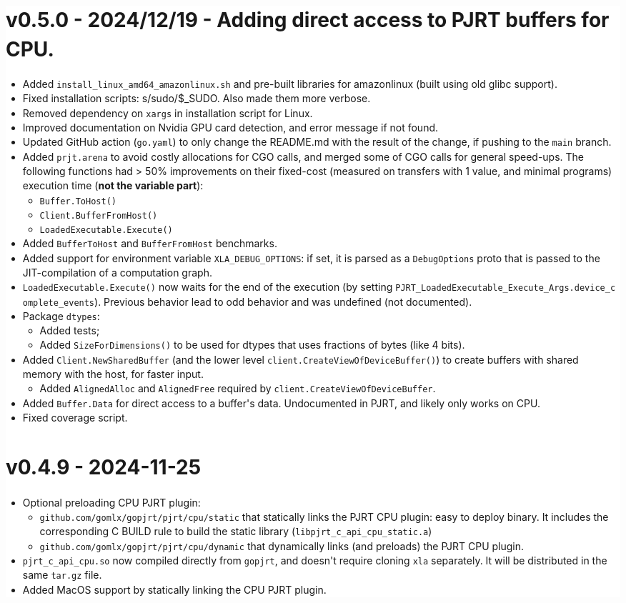 # v0.5.0 - 2024/12/19 - Adding direct access to PJRT buffers for CPU.

* Added `install_linux_amd64_amazonlinux.sh` and pre-built libraries for amazonlinux (built using old glibc support).
* Fixed installation scripts: s/sudo/$_SUDO. Also made them more verbose.
* Removed dependency on `xargs` in installation script for Linux.
* Improved documentation on Nvidia GPU card detection, and error message if not found. 
* Updated GitHub action (`go.yaml`) to only change the README.md with the result of the change, if pushing to the
  `main` branch.
* Added `prjt.arena` to avoid costly allocations for CGO calls, and merged some of CGO calls for general speed-ups.
  The following functions had > 50% improvements on their fixed-cost (measured on transfers with 1 value, and minimal programs)
  execution time (**not the variable part**): 
  * `Buffer.ToHost()`
  * `Client.BufferFromHost()`
  * `LoadedExecutable.Execute()`
* Added `BufferToHost` and `BufferFromHost` benchmarks.
* Added support for environment variable `XLA_DEBUG_OPTIONS`: if set, it is parsed as a `DebugOptions` proto that
  is passed to the JIT-compilation of a computation graph.
* `LoadedExecutable.Execute()` now waits for the end of the execution (by setting
  `PJRT_LoadedExecutable_Execute_Args.device_complete_events`).
  Previous behavior lead to odd behavior and was undefined (not documented).
* Package `dtypes`:
  * Added tests;
  * Added `SizeForDimensions()` to be used for dtypes that uses fractions of bytes (like 4 bits).
* Added `Client.NewSharedBuffer` (and the lower level `client.CreateViewOfDeviceBuffer()`) to create buffers with shared
  memory with the host, for faster input.
  * Added `AlignedAlloc` and `AlignedFree` required by `client.CreateViewOfDeviceBuffer`.
* Added `Buffer.Data` for direct access to a buffer's data. Undocumented in PJRT, and likely only works on CPU.
* Fixed coverage script.

# v0.4.9 - 2024-11-25

* Optional preloading CPU PJRT plugin:
  * `github.com/gomlx/gopjrt/pjrt/cpu/static` that statically links the PJRT CPU plugin: easy to deploy binary. 
    It includes the corresponding C BUILD rule to build the static library (`libpjrt_c_api_cpu_static.a`)
  * `github.com/gomlx/gopjrt/pjrt/cpu/dynamic` that dynamically links (and preloads) the PJRT CPU plugin.
* `pjrt_c_api_cpu.so` now compiled directly from `gopjrt`, and doesn't require cloning `xla` separately. It will
  be distributed in the same `tar.gz` file.
* Added MacOS support by statically linking the CPU PJRT plugin.
